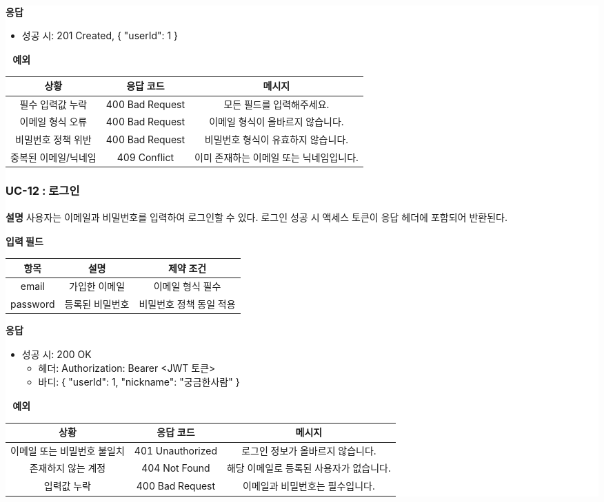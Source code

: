 **응답**

* 성공 시: 201 Created, { "userId": 1 }

⠀**예외**

| **상황** | **응답 코드** | **메시지** |
|:-:|:-:|:-:|
| 필수 입력값 누락 | 400 Bad Request | 모든 필드를 입력해주세요. |
| 이메일 형식 오류 | 400 Bad Request | 이메일 형식이 올바르지 않습니다. |
| 비밀번호 정책 위반 | 400 Bad Request | 비밀번호 형식이 유효하지 않습니다. |
| 중복된 이메일/닉네임 | 409 Conflict | 이미 존재하는 이메일 또는 닉네임입니다. |

### UC-12 : 로그인
**설명** 사용자는 이메일과 비밀번호를 입력하여 로그인할 수 있다. 로그인 성공 시 액세스 토큰이 응답 헤더에 포함되어 반환된다.

**입력 필드**

| **항목** | **설명** | **제약 조건** |
|:-:|:-:|:-:|
| email | 가입한 이메일 | 이메일 형식 필수 |
| password | 등록된 비밀번호 | 비밀번호 정책 동일 적용 |

**응답**

* 성공 시: 200 OK
    * 헤더: Authorization: Bearer <JWT 토큰>
    * 바디: { "userId": 1, "nickname": "궁금한사람" }

⠀**예외**

| **상황** | **응답 코드** | **메시지** |
|:-:|:-:|:-:|
| 이메일 또는 비밀번호 불일치 | 401 Unauthorized | 로그인 정보가 올바르지 않습니다. |
| 존재하지 않는 계정 | 404 Not Found | 해당 이메일로 등록된 사용자가 없습니다. |
| 입력값 누락 | 400 Bad Request | 이메일과 비밀번호는 필수입니다. |
